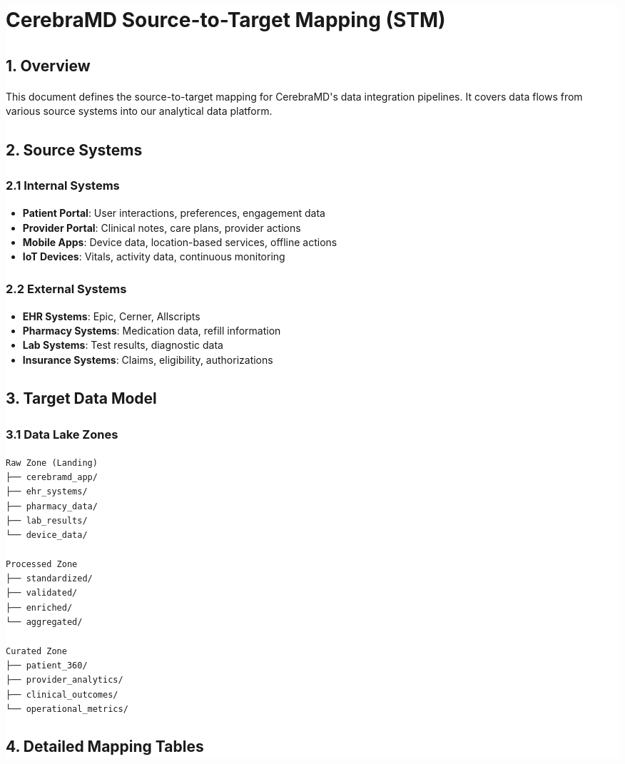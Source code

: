 # CerebraMD Source-to-Target Mapping (STM)

## 1. Overview

This document defines the source-to-target mapping for CerebraMD's data integration pipelines. It covers data flows from various source systems into our analytical data platform.

## 2. Source Systems

### 2.1 Internal Systems
- **Patient Portal**: User interactions, preferences, engagement data
- **Provider Portal**: Clinical notes, care plans, provider actions
- **Mobile Apps**: Device data, location-based services, offline actions
- **IoT Devices**: Vitals, activity data, continuous monitoring

### 2.2 External Systems
- **EHR Systems**: Epic, Cerner, Allscripts
- **Pharmacy Systems**: Medication data, refill information
- **Lab Systems**: Test results, diagnostic data
- **Insurance Systems**: Claims, eligibility, authorizations

## 3. Target Data Model

### 3.1 Data Lake Zones
```
Raw Zone (Landing)
├── cerebramd_app/
├── ehr_systems/
├── pharmacy_data/
├── lab_results/
└── device_data/

Processed Zone
├── standardized/
├── validated/
├── enriched/
└── aggregated/

Curated Zone
├── patient_360/
├── provider_analytics/
├── clinical_outcomes/
└── operational_metrics/
```

## 4. Detailed Mapping Tables
